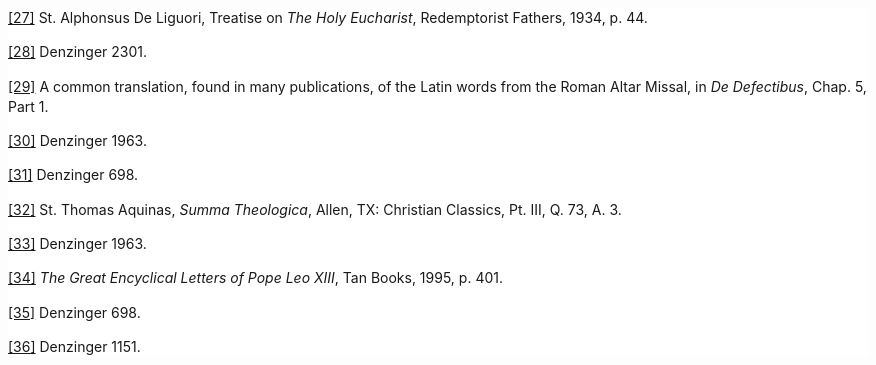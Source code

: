 <p><a href="#_ednref27" name="_edn27">[27]</a> St. Alphonsus De Liguori, Treatise on <em>The Holy Eucharist</em>, Redemptorist Fathers, 1934, p. 44.</p>
</div>
<div>
<p><a href="#_ednref28" name="_edn28">[28]</a> Denzinger 2301.</p>
</div>
<div>
<p><a href="#_ednref29" name="_edn29">[29]</a> A common translation, found in many publications, of the Latin words from the Roman Altar Missal, in <em>De Defectibus</em>, Chap. 5, Part 1.</p>
</div>
<div>
<p><a href="#_ednref30" name="_edn30">[30]</a> Denzinger 1963.</p>
</div>
<div>
<p><a href="#_ednref31" name="_edn31">[31]</a> Denzinger 698.</p>
</div>
<div>
<p><a href="#_ednref32" name="_edn32">[32]</a> St. Thomas Aquinas, <em>Summa Theologica</em>, Allen, TX: Christian Classics, Pt. III, Q. 73, A. 3.</p>
</div>
<div>
<p><a href="#_ednref33" name="_edn33">[33]</a> Denzinger 1963.</p>
</div>
<div>
<p><a href="#_ednref34" name="_edn34">[34]</a> <em>The Great Encyclical Letters of Pope Leo XIII</em>, Tan Books, 1995, p. 401.</p>
</div>
<div>
<p><a href="#_ednref35" name="_edn35">[35]</a> Denzinger 698.</p>
</div>
<div>
<p><a href="#_ednref36" name="_edn36">[36]</a> Denzinger 1151.</p>
</div>
</div>

